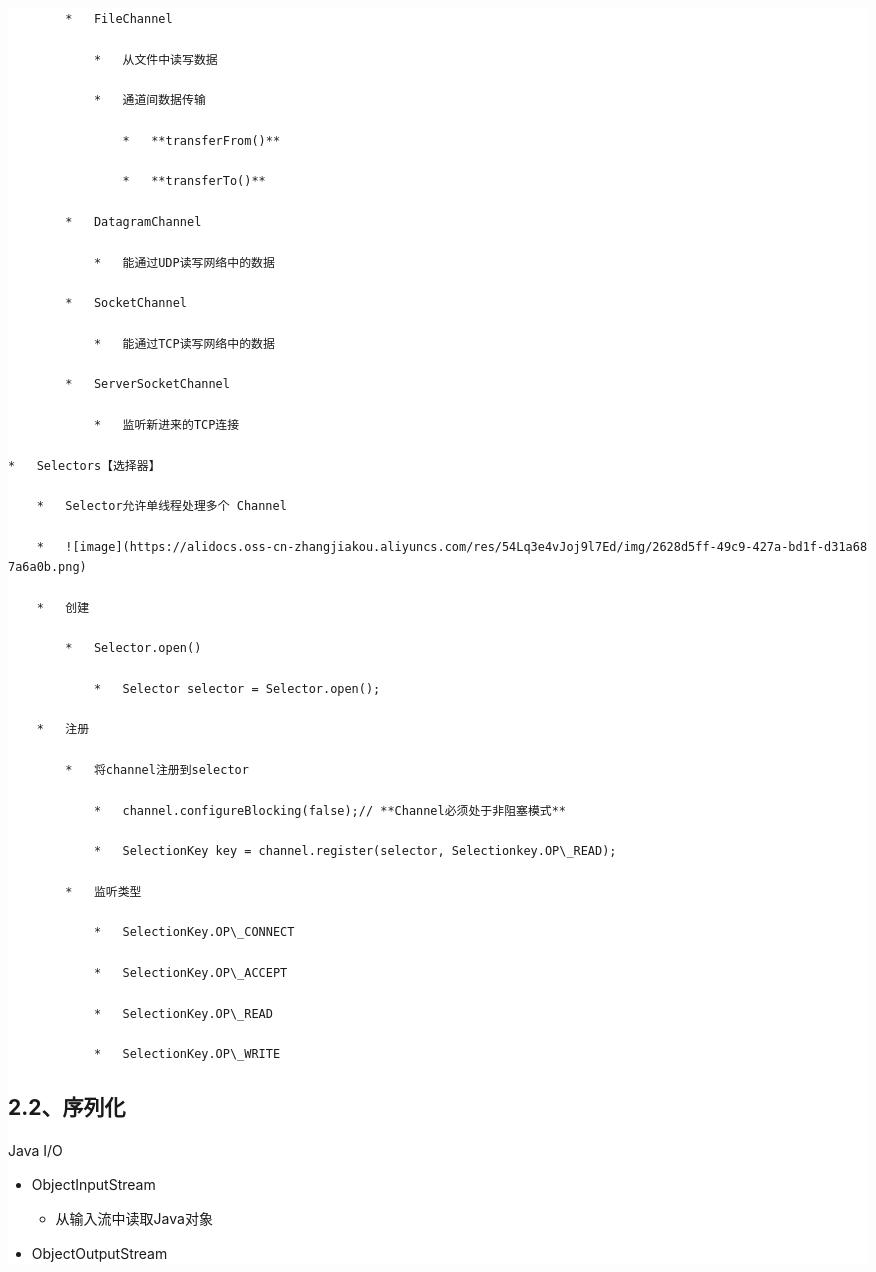             *   FileChannel
                
                *   从文件中读写数据
                    
                *   通道间数据传输
                    
                    *   **transferFrom()**
                        
                    *   **transferTo()**
                        
            *   DatagramChannel
                
                *   能通过UDP读写网络中的数据
                    
            *   SocketChannel
                
                *   能通过TCP读写网络中的数据
                    
            *   ServerSocketChannel
                
                *   监听新进来的TCP连接
                    
    *   Selectors【选择器】
        
        *   Selector允许单线程处理多个 Channel
            
        *   ![image](https://alidocs.oss-cn-zhangjiakou.aliyuncs.com/res/54Lq3e4vJoj9l7Ed/img/2628d5ff-49c9-427a-bd1f-d31a687a6a0b.png)
            
        *   创建
            
            *   Selector.open()
                
                *   Selector selector = Selector.open();
                    
        *   注册
            
            *   将channel注册到selector
                
                *   channel.configureBlocking(false);// **Channel必须处于非阻塞模式**
                    
                *   SelectionKey key = channel.register(selector, Selectionkey.OP\_READ);
                    
            *   监听类型
                
                *   SelectionKey.OP\_CONNECT
                    
                *   SelectionKey.OP\_ACCEPT
                    
                *   SelectionKey.OP\_READ
                    
                *   SelectionKey.OP\_WRITE
                    

## 2.2、序列化

Java I/O 

*   ObjectInputStream
    
    *   从输入流中读取Java对象
        
*   ObjectOutputStream
    